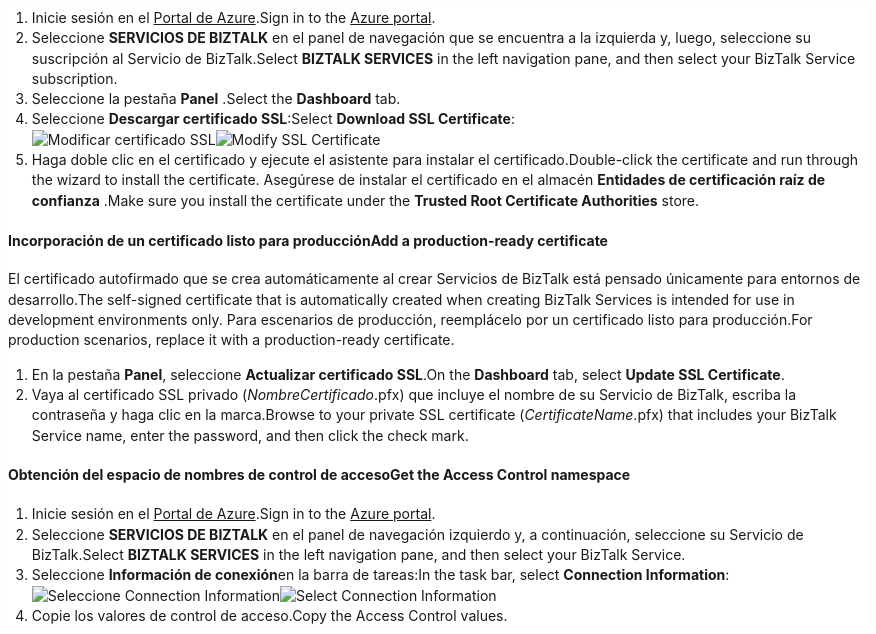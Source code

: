 1. <span data-ttu-id="a24f5-179">Inicie sesión en el [Portal de Azure](http://go.microsoft.com/fwlink/p/?LinkID=213885).</span><span class="sxs-lookup"><span data-stu-id="a24f5-179">Sign in to the [Azure portal](http://go.microsoft.com/fwlink/p/?LinkID=213885).</span></span>
2. <span data-ttu-id="a24f5-180">Seleccione **SERVICIOS DE BIZTALK** en el panel de navegación que se encuentra a la izquierda y, luego, seleccione su suscripción al Servicio de BizTalk.</span><span class="sxs-lookup"><span data-stu-id="a24f5-180">Select **BIZTALK SERVICES** in the left navigation pane, and then select your BizTalk Service subscription.</span></span>
3. <span data-ttu-id="a24f5-181">Seleccione la pestaña **Panel** .</span><span class="sxs-lookup"><span data-stu-id="a24f5-181">Select the **Dashboard** tab.</span></span>
4. <span data-ttu-id="a24f5-182">Seleccione **Descargar certificado SSL**:</span><span class="sxs-lookup"><span data-stu-id="a24f5-182">Select **Download SSL Certificate**:</span></span>  
   <span data-ttu-id="a24f5-183">![Modificar certificado SSL][QuickGlance]</span><span class="sxs-lookup"><span data-stu-id="a24f5-183">![Modify SSL Certificate][QuickGlance]</span></span>
5. <span data-ttu-id="a24f5-184">Haga doble clic en el certificado y ejecute el asistente para instalar el certificado.</span><span class="sxs-lookup"><span data-stu-id="a24f5-184">Double-click the certificate and run through the wizard to install the certificate.</span></span> <span data-ttu-id="a24f5-185">Asegúrese de instalar el certificado en el almacén **Entidades de certificación raíz de confianza** .</span><span class="sxs-lookup"><span data-stu-id="a24f5-185">Make sure you install the certificate under the **Trusted Root Certificate Authorities** store.</span></span>

#### <span data-ttu-id="a24f5-186"><a name="AddCert"></a>Incorporación de un certificado listo para producción</span><span class="sxs-lookup"><span data-stu-id="a24f5-186"><a name="AddCert"></a>Add a production-ready certificate</span></span>
<span data-ttu-id="a24f5-187">El certificado autofirmado que se crea automáticamente al crear Servicios de BizTalk está pensado únicamente para entornos de desarrollo.</span><span class="sxs-lookup"><span data-stu-id="a24f5-187">The self-signed certificate that is automatically created when creating BizTalk Services is intended for use in development environments only.</span></span> <span data-ttu-id="a24f5-188">Para escenarios de producción, reemplácelo por un certificado listo para producción.</span><span class="sxs-lookup"><span data-stu-id="a24f5-188">For production scenarios, replace it with a production-ready certificate.</span></span>

1. <span data-ttu-id="a24f5-189">En la pestaña **Panel**, seleccione **Actualizar certificado SSL**.</span><span class="sxs-lookup"><span data-stu-id="a24f5-189">On the **Dashboard** tab, select **Update SSL Certificate**.</span></span>
2. <span data-ttu-id="a24f5-190">Vaya al certificado SSL privado (*NombreCertificado*.pfx) que incluye el nombre de su Servicio de BizTalk, escriba la contraseña y haga clic en la marca.</span><span class="sxs-lookup"><span data-stu-id="a24f5-190">Browse to your private SSL certificate (*CertificateName*.pfx) that includes your BizTalk Service name, enter the password, and then click the check mark.</span></span>

#### <span data-ttu-id="a24f5-191"><a name="ACS"></a>Obtención del espacio de nombres de control de acceso</span><span class="sxs-lookup"><span data-stu-id="a24f5-191"><a name="ACS"></a>Get the Access Control namespace</span></span>
1. <span data-ttu-id="a24f5-192">Inicie sesión en el [Portal de Azure](http://go.microsoft.com/fwlink/p/?LinkID=213885).</span><span class="sxs-lookup"><span data-stu-id="a24f5-192">Sign in to the [Azure portal](http://go.microsoft.com/fwlink/p/?LinkID=213885).</span></span>
2. <span data-ttu-id="a24f5-193">Seleccione **SERVICIOS DE BIZTALK** en el panel de navegación izquierdo y, a continuación, seleccione su Servicio de BizTalk.</span><span class="sxs-lookup"><span data-stu-id="a24f5-193">Select **BIZTALK SERVICES** in the left navigation pane, and then select your BizTalk Service.</span></span>
3. <span data-ttu-id="a24f5-194">Seleccione **Información de conexión**en la barra de tareas:</span><span class="sxs-lookup"><span data-stu-id="a24f5-194">In the task bar, select **Connection Information**:</span></span>  
   <span data-ttu-id="a24f5-195">![Seleccione Connection Information][ACSConnectInfo]</span><span class="sxs-lookup"><span data-stu-id="a24f5-195">![Select Connection Information][ACSConnectInfo]</span></span>
4. <span data-ttu-id="a24f5-196">Copie los valores de control de acceso.</span><span class="sxs-lookup"><span data-stu-id="a24f5-196">Copy the Access Control values.</span></span>


[NewBizTalkService]: ./media/biztalk-provision-services/WABS_NewBizTalkService.png
[NEWButton]: ./media/biztalk-provision-services/WABS_New.png
[ProgressComplete]: ./media/biztalk-provision-services/WABS_ProgressComplete.png
[ACSConnectInfo]: ./media/biztalk-provision-services/WABS_ACSConnectInformation.png
[QuickGlance]: ./media/biztalk-provision-services/WABS_QuickGlance.png
[ACSServiceIdentities]: ./media/biztalk-provision-services/WABS_ACSServiceIdentities.png
[HybridConnectionTab]: ./media/biztalk-provision-services/WABS_HybridConnectionTab.png